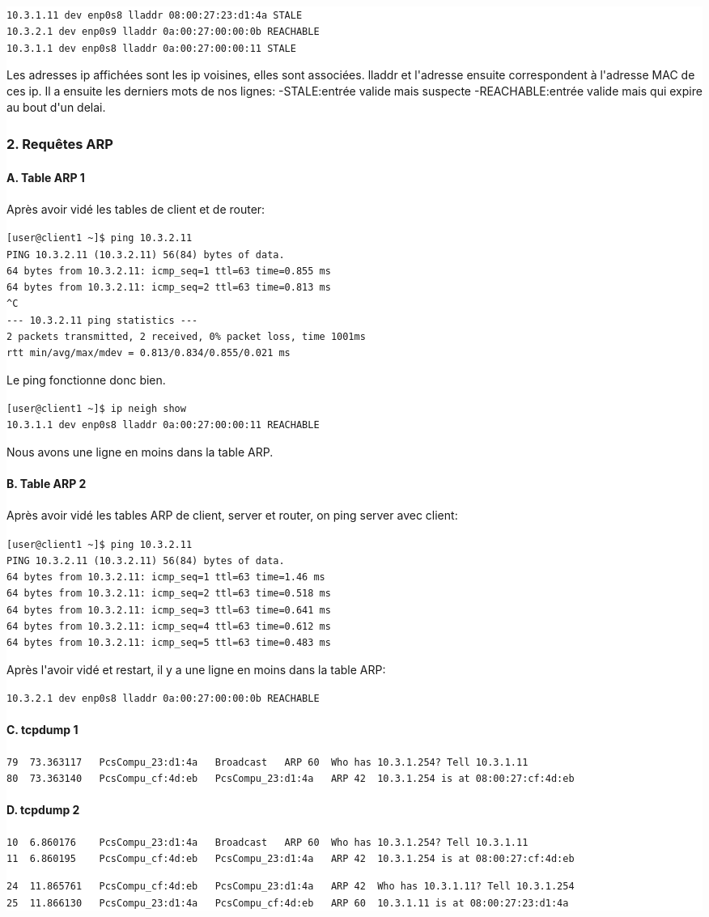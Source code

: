 ```
10.3.1.11 dev enp0s8 lladdr 08:00:27:23:d1:4a STALE
10.3.2.1 dev enp0s9 lladdr 0a:00:27:00:00:0b REACHABLE
10.3.1.1 dev enp0s8 lladdr 0a:00:27:00:00:11 STALE
```
Les adresses ip affichées sont les ip voisines, elles sont associées. lladdr et l'adresse ensuite correspondent à l'adresse MAC de ces ip. Il a ensuite les derniers mots de nos lignes:
-STALE:entrée valide mais suspecte
-REACHABLE:entrée valide mais qui expire au bout d'un delai.

### 2. Requêtes ARP
#### A. Table ARP 1
Après avoir vidé les tables de client et de router:
````
[user@client1 ~]$ ping 10.3.2.11
PING 10.3.2.11 (10.3.2.11) 56(84) bytes of data.
64 bytes from 10.3.2.11: icmp_seq=1 ttl=63 time=0.855 ms
64 bytes from 10.3.2.11: icmp_seq=2 ttl=63 time=0.813 ms
^C
--- 10.3.2.11 ping statistics ---
2 packets transmitted, 2 received, 0% packet loss, time 1001ms
rtt min/avg/max/mdev = 0.813/0.834/0.855/0.021 ms
````
Le ping fonctionne donc bien.
````
[user@client1 ~]$ ip neigh show
10.3.1.1 dev enp0s8 lladdr 0a:00:27:00:00:11 REACHABLE
````
Nous avons une ligne en moins dans la table ARP.
#### B. Table ARP 2
Après avoir vidé les tables ARP de client, server et router, on ping server avec client:
````
[user@client1 ~]$ ping 10.3.2.11
PING 10.3.2.11 (10.3.2.11) 56(84) bytes of data.
64 bytes from 10.3.2.11: icmp_seq=1 ttl=63 time=1.46 ms
64 bytes from 10.3.2.11: icmp_seq=2 ttl=63 time=0.518 ms
64 bytes from 10.3.2.11: icmp_seq=3 ttl=63 time=0.641 ms
64 bytes from 10.3.2.11: icmp_seq=4 ttl=63 time=0.612 ms
64 bytes from 10.3.2.11: icmp_seq=5 ttl=63 time=0.483 ms
````
Après l'avoir vidé et restart, il y a une ligne en moins dans la table ARP:
````
10.3.2.1 dev enp0s8 lladdr 0a:00:27:00:00:0b REACHABLE
````
#### C. tcpdump 1
````
79	73.363117	PcsCompu_23:d1:4a	Broadcast	ARP	60	Who has 10.3.1.254? Tell 10.3.1.11
80	73.363140	PcsCompu_cf:4d:eb	PcsCompu_23:d1:4a	ARP	42	10.3.1.254 is at 08:00:27:cf:4d:eb
````

#### D. tcpdump 2
````
10	6.860176	PcsCompu_23:d1:4a	Broadcast	ARP	60	Who has 10.3.1.254? Tell 10.3.1.11
11	6.860195	PcsCompu_cf:4d:eb	PcsCompu_23:d1:4a	ARP	42	10.3.1.254 is at 08:00:27:cf:4d:eb
````
````
24	11.865761	PcsCompu_cf:4d:eb	PcsCompu_23:d1:4a	ARP	42	Who has 10.3.1.11? Tell 10.3.1.254
25	11.866130	PcsCompu_23:d1:4a	PcsCompu_cf:4d:eb	ARP	60	10.3.1.11 is at 08:00:27:23:d1:4a
````
